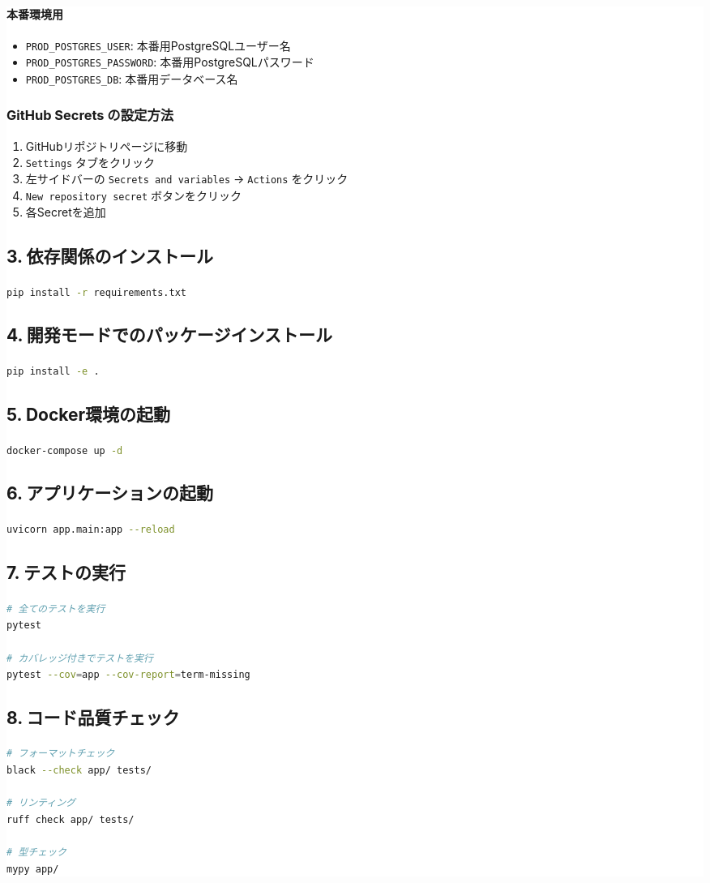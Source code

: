 #### 本番環境用
- `PROD_POSTGRES_USER`: 本番用PostgreSQLユーザー名
- `PROD_POSTGRES_PASSWORD`: 本番用PostgreSQLパスワード
- `PROD_POSTGRES_DB`: 本番用データベース名

### GitHub Secrets の設定方法

1. GitHubリポジトリページに移動
2. `Settings` タブをクリック
3. 左サイドバーの `Secrets and variables` → `Actions` をクリック
4. `New repository secret` ボタンをクリック
5. 各Secretを追加

## 3. 依存関係のインストール

```bash
pip install -r requirements.txt
```

## 4. 開発モードでのパッケージインストール

```bash
pip install -e .
```

## 5. Docker環境の起動

```bash
docker-compose up -d
```

## 6. アプリケーションの起動

```bash
uvicorn app.main:app --reload
```

## 7. テストの実行

```bash
# 全てのテストを実行
pytest

# カバレッジ付きでテストを実行
pytest --cov=app --cov-report=term-missing
```

## 8. コード品質チェック

```bash
# フォーマットチェック
black --check app/ tests/

# リンティング
ruff check app/ tests/

# 型チェック
mypy app/
```
